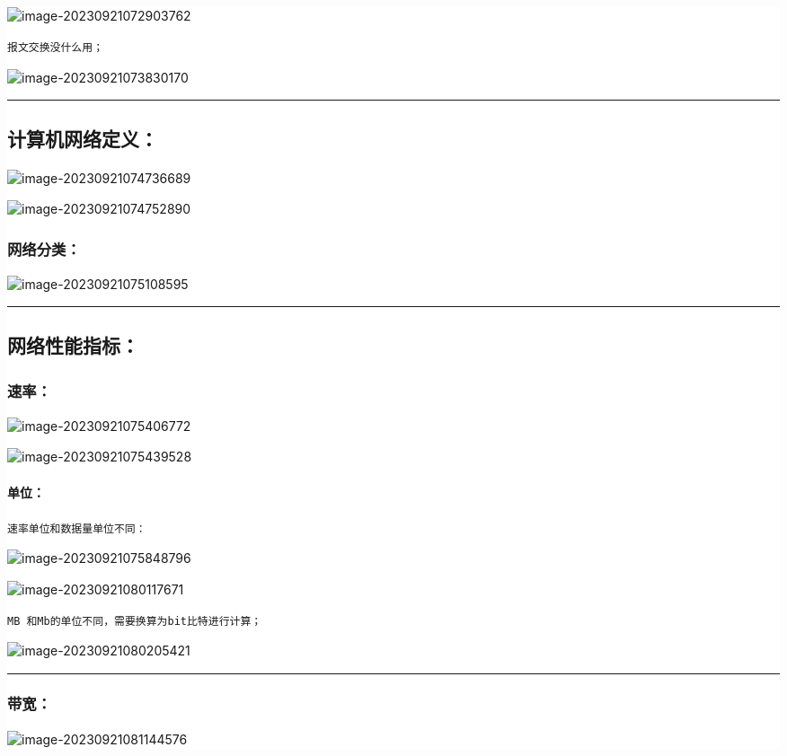 ![image-20230921072903762](https://gitee.com/TGGenius/notepad/raw/master/notepad/image/image-20230921072903762.png)	

~~~
报文交换没什么用；
~~~

![image-20230921073830170](https://gitee.com/TGGenius/notepad/raw/master/notepad/image/image-20230921073830170.png)	

------

## 计算机网络定义：

![image-20230921074736689](https://gitee.com/TGGenius/notepad/raw/master/notepad/image/image-20230921074736689.png)	

![image-20230921074752890](https://gitee.com/TGGenius/notepad/raw/master/notepad/image/image-20230921074752890.png)	

### 网络分类：

![image-20230921075108595](https://gitee.com/TGGenius/notepad/raw/master/notepad/image/image-20230921075108595.png)	

------

## 网络性能指标：

### 速率：

![image-20230921075406772](https://gitee.com/TGGenius/notepad/raw/master/notepad/image/image-20230921075406772.png)	

![image-20230921075439528](https://gitee.com/TGGenius/notepad/raw/master/notepad/image/image-20230921075439528.png)	

#### 单位：

~~~
速率单位和数据量单位不同：
~~~

![image-20230921075848796](https://gitee.com/TGGenius/notepad/raw/master/notepad/image/image-20230921075848796.png)	

![image-20230921080117671](https://gitee.com/TGGenius/notepad/raw/master/notepad/image/image-20230921080117671.png)	

~~~
MB 和Mb的单位不同，需要换算为bit比特进行计算；
~~~

![image-20230921080205421](https://gitee.com/TGGenius/notepad/raw/master/notepad/image/image-20230921080205421.png)	

------

### 带宽：

![image-20230921081144576](https://gitee.com/TGGenius/notepad/raw/master/notepad/image/image-20230921081144576.png)	
